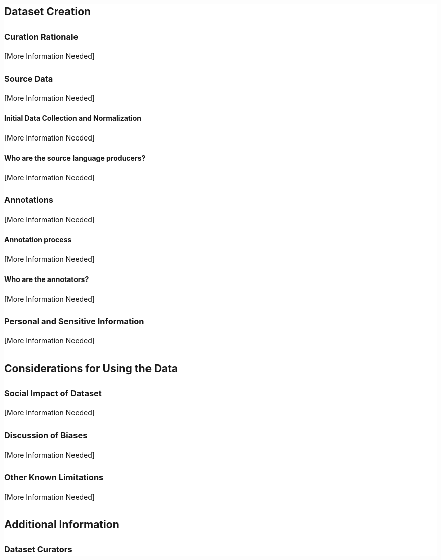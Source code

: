 
## Dataset Creation

### Curation Rationale

[More Information Needed]

### Source Data

[More Information Needed]

#### Initial Data Collection and Normalization

[More Information Needed]

#### Who are the source language producers?

[More Information Needed]

### Annotations

[More Information Needed]

#### Annotation process

[More Information Needed]

#### Who are the annotators?

[More Information Needed]

### Personal and Sensitive Information

[More Information Needed]

## Considerations for Using the Data

### Social Impact of Dataset

[More Information Needed]

### Discussion of Biases

[More Information Needed]

### Other Known Limitations

[More Information Needed]

## Additional Information

### Dataset Curators
